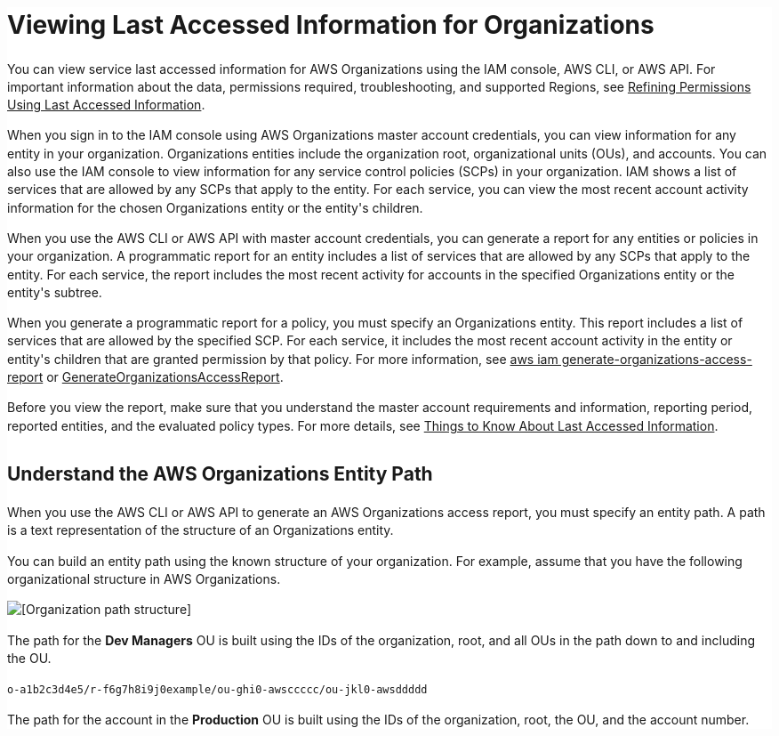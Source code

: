 # Viewing Last Accessed Information for Organizations<a name="access_policies_access-advisor-view-data-orgs"></a>

You can view service last accessed information for AWS Organizations using the IAM console, AWS CLI, or AWS API\. For important information about the data, permissions required, troubleshooting, and supported Regions, see [Refining Permissions Using Last Accessed Information](access_policies_access-advisor.md)\.

When you sign in to the IAM console using AWS Organizations master account credentials, you can view information for any entity in your organization\. Organizations entities include the organization root, organizational units \(OUs\), and accounts\. You can also use the IAM console to view information for any service control policies \(SCPs\) in your organization\. IAM shows a list of services that are allowed by any SCPs that apply to the entity\. For each service, you can view the most recent account activity information for the chosen Organizations entity or the entity's children\.

When you use the AWS CLI or AWS API with master account credentials, you can generate a report for any entities or policies in your organization\. A programmatic report for an entity includes a list of services that are allowed by any SCPs that apply to the entity\. For each service, the report includes the most recent activity for accounts in the specified Organizations entity or the entity's subtree\.

When you generate a programmatic report for a policy, you must specify an Organizations entity\. This report includes a list of services that are allowed by the specified SCP\. For each service, it includes the most recent account activity in the entity or entity's children that are granted permission by that policy\. For more information, see [aws iam generate\-organizations\-access\-report](https://docs.aws.amazon.com/cli/latest/reference/iam/generate-organizations-access-report.html) or [GenerateOrganizationsAccessReport](https://docs.aws.amazon.com/IAM/latest/APIReference/API_GenerateOrganizationsAccessReport.html)\.

Before you view the report, make sure that you understand the master account requirements and information, reporting period, reported entities, and the evaluated policy types\. For more details, see [Things to Know About Last Accessed Information](access_policies_access-advisor.md#access_policies_access-advisor-know)\.

## Understand the AWS Organizations Entity Path<a name="access_policies_access-advisor-viewing-orgs-entity-path"></a>

When you use the AWS CLI or AWS API to generate an AWS Organizations access report, you must specify an entity path\. A path is a text representation of the structure of an Organizations entity\.

You can build an entity path using the known structure of your organization\. For example, assume that you have the following organizational structure in AWS Organizations\.

![\[Organization path structure\]](http://docs.aws.amazon.com/IAM/latest/UserGuide/images/ou-path-diagram.png)

The path for the **Dev Managers** OU is built using the IDs of the organization, root, and all OUs in the path down to and including the OU\. 

```
o-a1b2c3d4e5/r-f6g7h8i9j0example/ou-ghi0-awsccccc/ou-jkl0-awsddddd
```

The path for the account in the **Production** OU is built using the IDs of the organization, root, the OU, and the account number\. 

